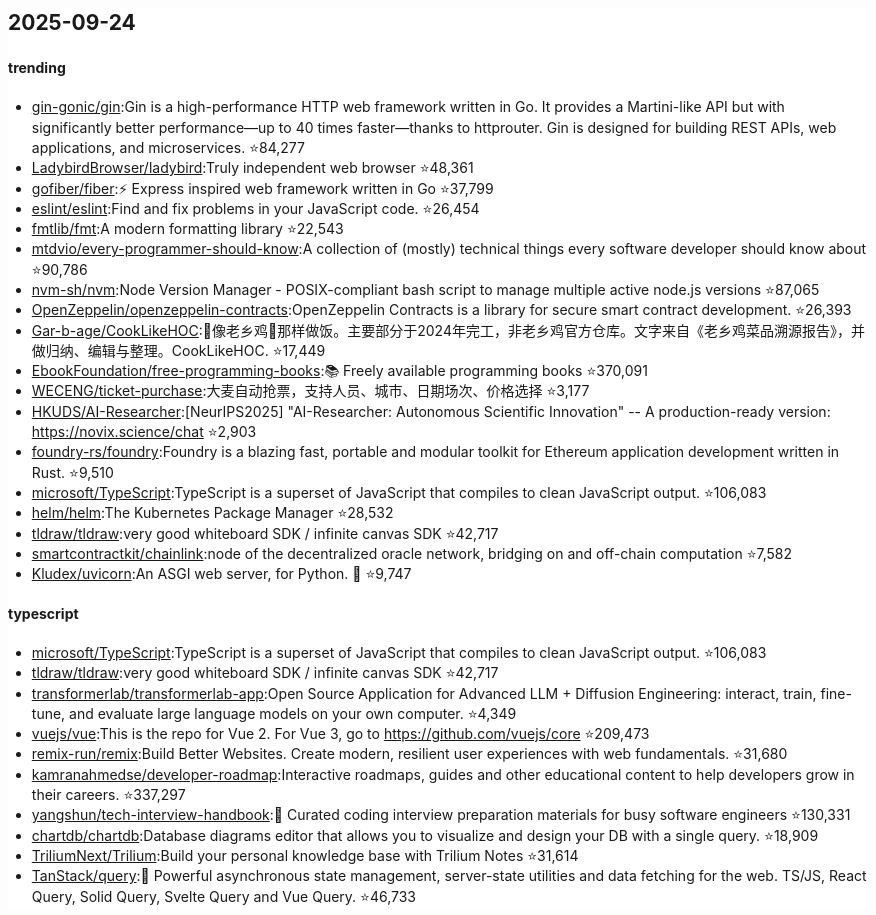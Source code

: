## 2025-09-24

#### trending
* [gin-gonic/gin](https://github.com/gin-gonic/gin):Gin is a high-performance HTTP web framework written in Go. It provides a Martini-like API but with significantly better performance—up to 40 times faster—thanks to httprouter. Gin is designed for building REST APIs, web applications, and microservices. ⭐84,277
* [LadybirdBrowser/ladybird](https://github.com/LadybirdBrowser/ladybird):Truly independent web browser ⭐48,361
* [gofiber/fiber](https://github.com/gofiber/fiber):⚡️ Express inspired web framework written in Go ⭐37,799
* [eslint/eslint](https://github.com/eslint/eslint):Find and fix problems in your JavaScript code. ⭐26,454
* [fmtlib/fmt](https://github.com/fmtlib/fmt):A modern formatting library ⭐22,543
* [mtdvio/every-programmer-should-know](https://github.com/mtdvio/every-programmer-should-know):A collection of (mostly) technical things every software developer should know about ⭐90,786
* [nvm-sh/nvm](https://github.com/nvm-sh/nvm):Node Version Manager - POSIX-compliant bash script to manage multiple active node.js versions ⭐87,065
* [OpenZeppelin/openzeppelin-contracts](https://github.com/OpenZeppelin/openzeppelin-contracts):OpenZeppelin Contracts is a library for secure smart contract development. ⭐26,393
* [Gar-b-age/CookLikeHOC](https://github.com/Gar-b-age/CookLikeHOC):🥢像老乡鸡🐔那样做饭。主要部分于2024年完工，非老乡鸡官方仓库。文字来自《老乡鸡菜品溯源报告》，并做归纳、编辑与整理。CookLikeHOC. ⭐17,449
* [EbookFoundation/free-programming-books](https://github.com/EbookFoundation/free-programming-books):📚 Freely available programming books ⭐370,091
* [WECENG/ticket-purchase](https://github.com/WECENG/ticket-purchase):大麦自动抢票，支持人员、城市、日期场次、价格选择 ⭐3,177
* [HKUDS/AI-Researcher](https://github.com/HKUDS/AI-Researcher):[NeurIPS2025] "AI-Researcher: Autonomous Scientific Innovation" -- A production-ready version: https://novix.science/chat ⭐2,903
* [foundry-rs/foundry](https://github.com/foundry-rs/foundry):Foundry is a blazing fast, portable and modular toolkit for Ethereum application development written in Rust. ⭐9,510
* [microsoft/TypeScript](https://github.com/microsoft/TypeScript):TypeScript is a superset of JavaScript that compiles to clean JavaScript output. ⭐106,083
* [helm/helm](https://github.com/helm/helm):The Kubernetes Package Manager ⭐28,532
* [tldraw/tldraw](https://github.com/tldraw/tldraw):very good whiteboard SDK / infinite canvas SDK ⭐42,717
* [smartcontractkit/chainlink](https://github.com/smartcontractkit/chainlink):node of the decentralized oracle network, bridging on and off-chain computation ⭐7,582
* [Kludex/uvicorn](https://github.com/Kludex/uvicorn):An ASGI web server, for Python. 🦄 ⭐9,747

#### typescript
* [microsoft/TypeScript](https://github.com/microsoft/TypeScript):TypeScript is a superset of JavaScript that compiles to clean JavaScript output. ⭐106,083
* [tldraw/tldraw](https://github.com/tldraw/tldraw):very good whiteboard SDK / infinite canvas SDK ⭐42,717
* [transformerlab/transformerlab-app](https://github.com/transformerlab/transformerlab-app):Open Source Application for Advanced LLM + Diffusion Engineering: interact, train, fine-tune, and evaluate large language models on your own computer. ⭐4,349
* [vuejs/vue](https://github.com/vuejs/vue):This is the repo for Vue 2. For Vue 3, go to https://github.com/vuejs/core ⭐209,473
* [remix-run/remix](https://github.com/remix-run/remix):Build Better Websites. Create modern, resilient user experiences with web fundamentals. ⭐31,680
* [kamranahmedse/developer-roadmap](https://github.com/kamranahmedse/developer-roadmap):Interactive roadmaps, guides and other educational content to help developers grow in their careers. ⭐337,297
* [yangshun/tech-interview-handbook](https://github.com/yangshun/tech-interview-handbook):💯 Curated coding interview preparation materials for busy software engineers ⭐130,331
* [chartdb/chartdb](https://github.com/chartdb/chartdb):Database diagrams editor that allows you to visualize and design your DB with a single query. ⭐18,909
* [TriliumNext/Trilium](https://github.com/TriliumNext/Trilium):Build your personal knowledge base with Trilium Notes ⭐31,614
* [TanStack/query](https://github.com/TanStack/query):🤖 Powerful asynchronous state management, server-state utilities and data fetching for the web. TS/JS, React Query, Solid Query, Svelte Query and Vue Query. ⭐46,733